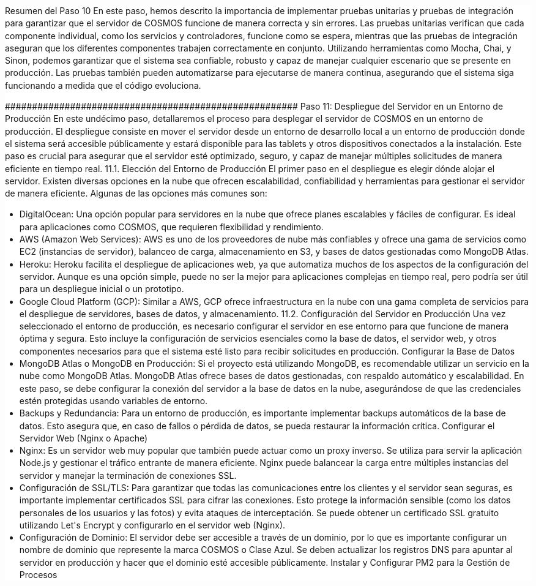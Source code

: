 
Resumen del Paso 10
En este paso, hemos descrito la importancia de implementar pruebas unitarias y pruebas de integración para garantizar que el servidor de COSMOS funcione de manera correcta y sin errores. Las pruebas unitarias verifican que cada componente individual, como los servicios y controladores, funcione como se espera, mientras que las pruebas de integración aseguran que los diferentes componentes trabajen correctamente en conjunto. Utilizando herramientas como Mocha, Chai, y Sinon, podemos garantizar que el sistema sea confiable, robusto y capaz de manejar cualquier escenario que se presente en producción. Las pruebas también pueden automatizarse para ejecutarse de manera continua, asegurando que el sistema siga funcionando a medida que el código evoluciona.

######################################################
Paso 11: Despliegue del Servidor en un Entorno de Producción
En este undécimo paso, detallaremos el proceso para desplegar el servidor de COSMOS en un entorno de producción. El despliegue consiste en mover el servidor desde un entorno de desarrollo local a un entorno de producción donde el sistema será accesible públicamente y estará disponible para las tablets y otros dispositivos conectados a la instalación. Este paso es crucial para asegurar que el servidor esté optimizado, seguro, y capaz de manejar múltiples solicitudes de manera eficiente en tiempo real.
11.1. Elección del Entorno de Producción
El primer paso en el despliegue es elegir dónde alojar el servidor. Existen diversas opciones en la nube que ofrecen escalabilidad, confiabilidad y herramientas para gestionar el servidor de manera eficiente. Algunas de las opciones más comunes son:

- DigitalOcean: Una opción popular para servidores en la nube que ofrece planes escalables y fáciles de configurar. Es ideal para aplicaciones como COSMOS, que requieren flexibilidad y rendimiento.
- AWS (Amazon Web Services): AWS es uno de los proveedores de nube más confiables y ofrece una gama de servicios como EC2 (instancias de servidor), balanceo de carga, almacenamiento en S3, y bases de datos gestionadas como MongoDB Atlas.
- Heroku: Heroku facilita el despliegue de aplicaciones web, ya que automatiza muchos de los aspectos de la configuración del servidor. Aunque es una opción simple, puede no ser la mejor para aplicaciones complejas en tiempo real, pero podría ser útil para un despliegue inicial o un prototipo.
- Google Cloud Platform (GCP): Similar a AWS, GCP ofrece infraestructura en la nube con una gama completa de servicios para el despliegue de servidores, bases de datos, y almacenamiento.
  11.2. Configuración del Servidor en Producción
  Una vez seleccionado el entorno de producción, es necesario configurar el servidor en ese entorno para que funcione de manera óptima y segura. Esto incluye la configuración de servicios esenciales como la base de datos, el servidor web, y otros componentes necesarios para que el sistema esté listo para recibir solicitudes en producción.
  Configurar la Base de Datos
- MongoDB Atlas o MongoDB en Producción: Si el proyecto está utilizando MongoDB, es recomendable utilizar un servicio en la nube como MongoDB Atlas. MongoDB Atlas ofrece bases de datos gestionadas, con respaldo automático y escalabilidad. En este paso, se debe configurar la conexión del servidor a la base de datos en la nube, asegurándose de que las credenciales estén protegidas usando variables de entorno.
- Backups y Redundancia: Para un entorno de producción, es importante implementar backups automáticos de la base de datos. Esto asegura que, en caso de fallos o pérdida de datos, se pueda restaurar la información crítica.
  Configurar el Servidor Web (Nginx o Apache)
- Nginx: Es un servidor web muy popular que también puede actuar como un proxy inverso. Se utiliza para servir la aplicación Node.js y gestionar el tráfico entrante de manera eficiente. Nginx puede balancear la carga entre múltiples instancias del servidor y manejar la terminación de conexiones SSL.
- Configuración de SSL/TLS: Para garantizar que todas las comunicaciones entre los clientes y el servidor sean seguras, es importante implementar certificados SSL para cifrar las conexiones. Esto protege la información sensible (como los datos personales de los usuarios y las fotos) y evita ataques de interceptación. Se puede obtener un certificado SSL gratuito utilizando Let's Encrypt y configurarlo en el servidor web (Nginx).
- Configuración de Dominio: El servidor debe ser accesible a través de un dominio, por lo que es importante configurar un nombre de dominio que represente la marca COSMOS o Clase Azul. Se deben actualizar los registros DNS para apuntar al servidor en producción y hacer que el dominio esté accesible públicamente.
  Instalar y Configurar PM2 para la Gestión de Procesos